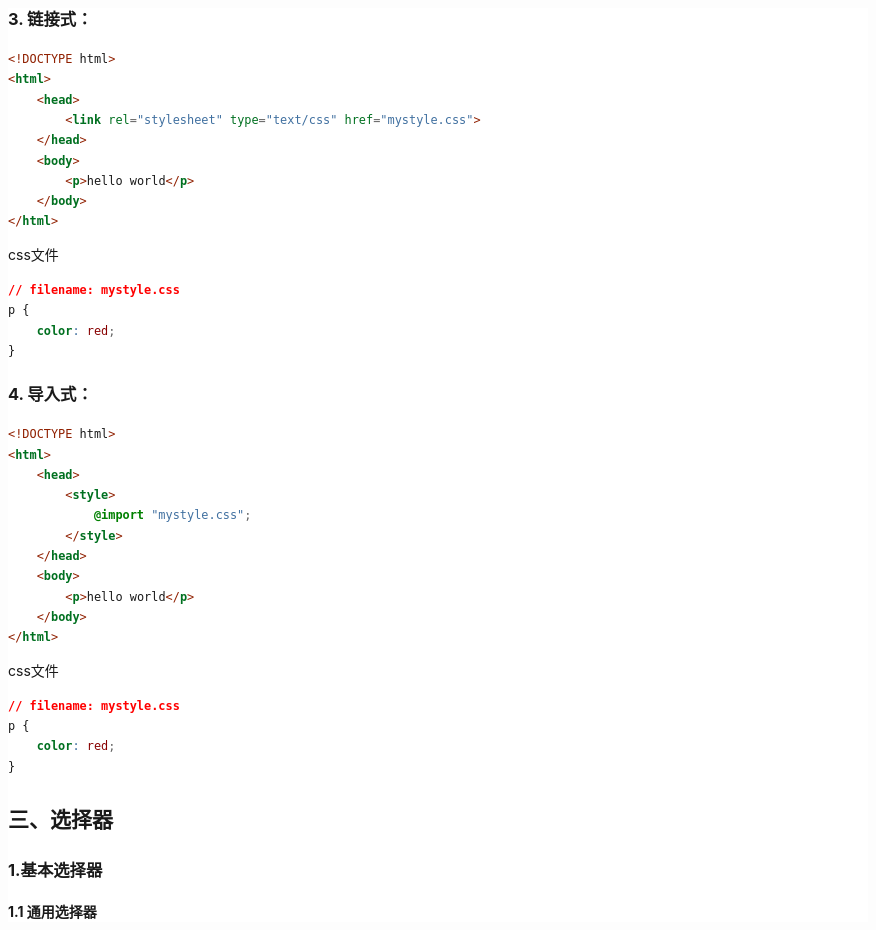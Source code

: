 ### 3. 链接式：

```html
<!DOCTYPE html>
<html>
    <head>
    	<link rel="stylesheet" type="text/css" href="mystyle.css">
    </head>
    <body>
    	<p>hello world</p>
    </body>
</html>
```

css文件

```css
// filename: mystyle.css
p {
	color: red;
}
```

### 4. 导入式：

```html
<!DOCTYPE html>
<html>
    <head>
        <style>
        	@import "mystyle.css";
        </style>
    </head>
    <body>
        <p>hello world</p>
    </body>
</html>
```

css文件

```css
// filename: mystyle.css
p {
	color: red;
}
```

## 三、选择器

### 1.基本选择器

#### 1.1 通用选择器
